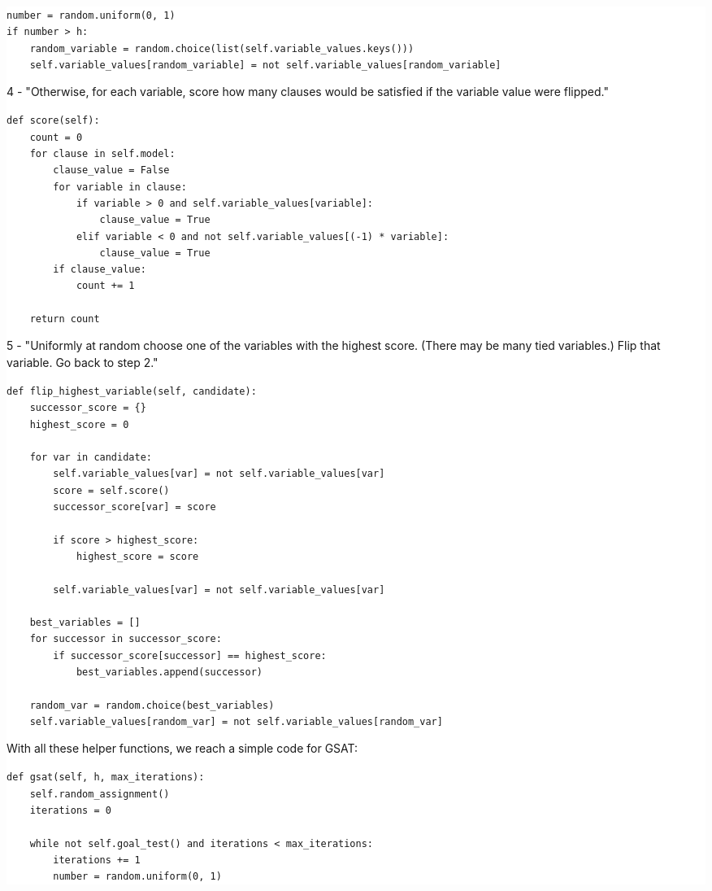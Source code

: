     number = random.uniform(0, 1)
    if number > h:
        random_variable = random.choice(list(self.variable_values.keys()))
        self.variable_values[random_variable] = not self.variable_values[random_variable]

4 - "Otherwise, for each variable, score how many clauses would be satisfied if the variable value were flipped."

    def score(self):
        count = 0
        for clause in self.model:
            clause_value = False
            for variable in clause:
                if variable > 0 and self.variable_values[variable]:
                    clause_value = True
                elif variable < 0 and not self.variable_values[(-1) * variable]:
                    clause_value = True
            if clause_value:
                count += 1

        return count

5 - "Uniformly at random choose one of the variables with the highest score. (There may be many tied variables.) Flip that variable. Go back to step 2."

    def flip_highest_variable(self, candidate):
        successor_score = {}
        highest_score = 0

        for var in candidate:
            self.variable_values[var] = not self.variable_values[var]
            score = self.score()
            successor_score[var] = score

            if score > highest_score:
                highest_score = score

            self.variable_values[var] = not self.variable_values[var]

        best_variables = []
        for successor in successor_score:
            if successor_score[successor] == highest_score:
                best_variables.append(successor)

        random_var = random.choice(best_variables)
        self.variable_values[random_var] = not self.variable_values[random_var]

With all these helper functions, we reach a simple code for GSAT:

    def gsat(self, h, max_iterations):
        self.random_assignment()
        iterations = 0

        while not self.goal_test() and iterations < max_iterations:
            iterations += 1
            number = random.uniform(0, 1)
